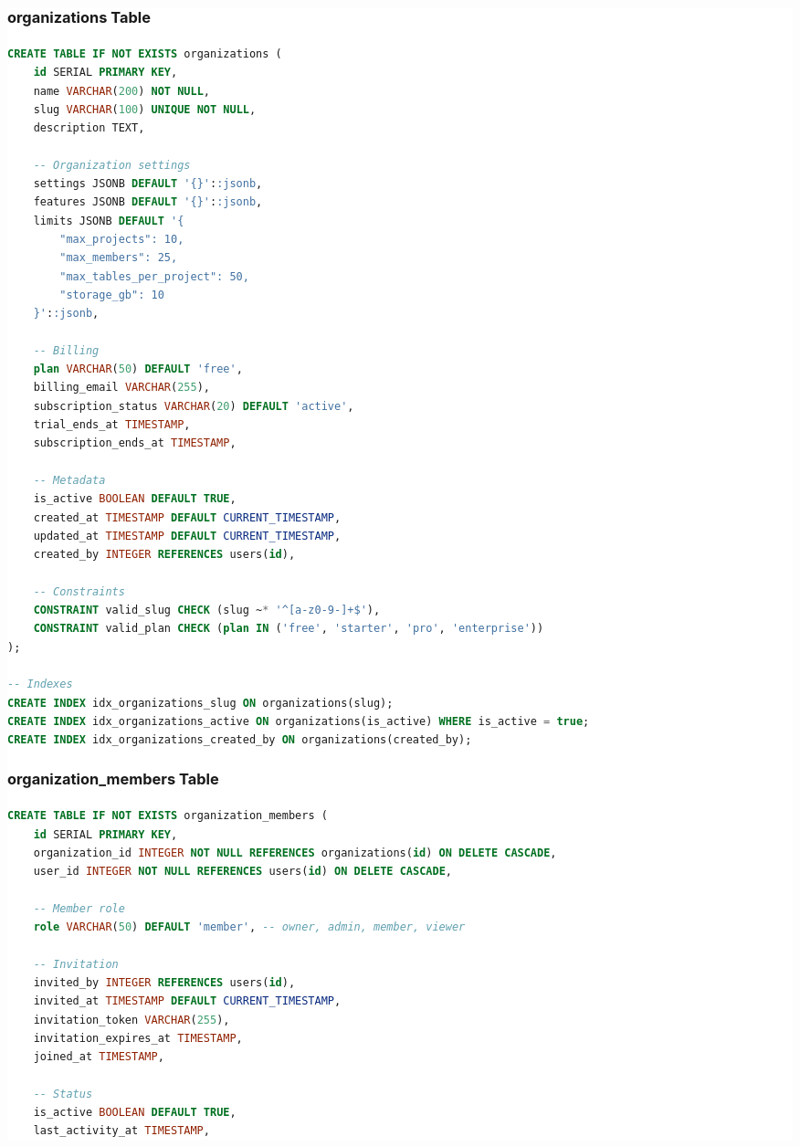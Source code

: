 ### organizations Table

```sql
CREATE TABLE IF NOT EXISTS organizations (
    id SERIAL PRIMARY KEY,
    name VARCHAR(200) NOT NULL,
    slug VARCHAR(100) UNIQUE NOT NULL,
    description TEXT,
    
    -- Organization settings
    settings JSONB DEFAULT '{}'::jsonb,
    features JSONB DEFAULT '{}'::jsonb,
    limits JSONB DEFAULT '{
        "max_projects": 10,
        "max_members": 25,
        "max_tables_per_project": 50,
        "storage_gb": 10
    }'::jsonb,
    
    -- Billing
    plan VARCHAR(50) DEFAULT 'free',
    billing_email VARCHAR(255),
    subscription_status VARCHAR(20) DEFAULT 'active',
    trial_ends_at TIMESTAMP,
    subscription_ends_at TIMESTAMP,
    
    -- Metadata
    is_active BOOLEAN DEFAULT TRUE,
    created_at TIMESTAMP DEFAULT CURRENT_TIMESTAMP,
    updated_at TIMESTAMP DEFAULT CURRENT_TIMESTAMP,
    created_by INTEGER REFERENCES users(id),
    
    -- Constraints
    CONSTRAINT valid_slug CHECK (slug ~* '^[a-z0-9-]+$'),
    CONSTRAINT valid_plan CHECK (plan IN ('free', 'starter', 'pro', 'enterprise'))
);

-- Indexes
CREATE INDEX idx_organizations_slug ON organizations(slug);
CREATE INDEX idx_organizations_active ON organizations(is_active) WHERE is_active = true;
CREATE INDEX idx_organizations_created_by ON organizations(created_by);
```

### organization_members Table

```sql
CREATE TABLE IF NOT EXISTS organization_members (
    id SERIAL PRIMARY KEY,
    organization_id INTEGER NOT NULL REFERENCES organizations(id) ON DELETE CASCADE,
    user_id INTEGER NOT NULL REFERENCES users(id) ON DELETE CASCADE,
    
    -- Member role
    role VARCHAR(50) DEFAULT 'member', -- owner, admin, member, viewer
    
    -- Invitation
    invited_by INTEGER REFERENCES users(id),
    invited_at TIMESTAMP DEFAULT CURRENT_TIMESTAMP,
    invitation_token VARCHAR(255),
    invitation_expires_at TIMESTAMP,
    joined_at TIMESTAMP,
    
    -- Status
    is_active BOOLEAN DEFAULT TRUE,
    last_activity_at TIMESTAMP,
```